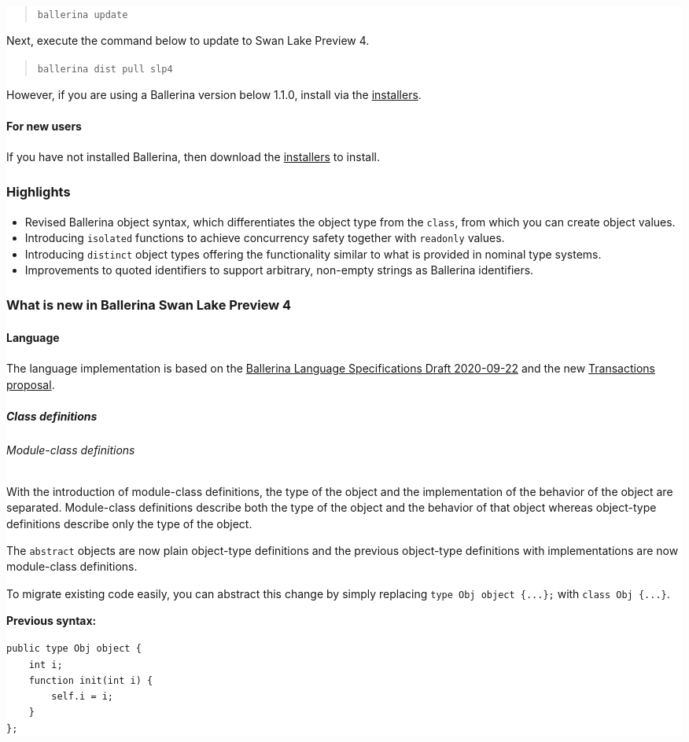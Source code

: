 > `ballerina update`

 Next, execute the command below to update to Swan Lake Preview 4.

 > `ballerina dist pull slp4`                  

However, if you are using a Ballerina version below 1.1.0, install via the [installers](https://ballerina.io/downloads/).

#### For new users

If you have not installed Ballerina, then download the [installers](https://ballerina.io/downloads/) to install.

### Highlights

- Revised Ballerina object syntax, which differentiates the object type from the `class`, from which you can create object values. 
- Introducing `isolated` functions to achieve concurrency safety together with `readonly` values.  
- Introducing `distinct` object types offering the functionality similar to what is  provided in nominal type systems.
- Improvements to quoted identifiers to support arbitrary, non-empty strings as Ballerina identifiers.

### What is new in Ballerina Swan Lake Preview 4

#### Language

The language implementation is based on the [Ballerina Language Specifications Draft 2020-09-22](https://ballerina.io/spec/lang/draft/v2020-09-22/) and the new [Transactions proposal](https://github.com/ballerina-platform/ballerina-spec/blob/master/lang/proposals/transaction/transaction.md).

##### Class definitions

###### Module-class definitions

With the introduction of module-class definitions, the type of the object and the implementation of the behavior of the object are separated. Module-class definitions describe both the type of the object and the behavior of that object whereas object-type definitions describe only the type of the object. 

The `abstract` objects are now plain object-type definitions and the previous object-type definitions with implementations are now module-class definitions.

To migrate existing code easily, you can abstract this change by simply replacing `type Obj object {...};` with `class Obj {...}`.

**Previous syntax:**

```ballerina
public type Obj object {
    int i;
    function init(int i) {
        self.i = i;
    }
};
```
